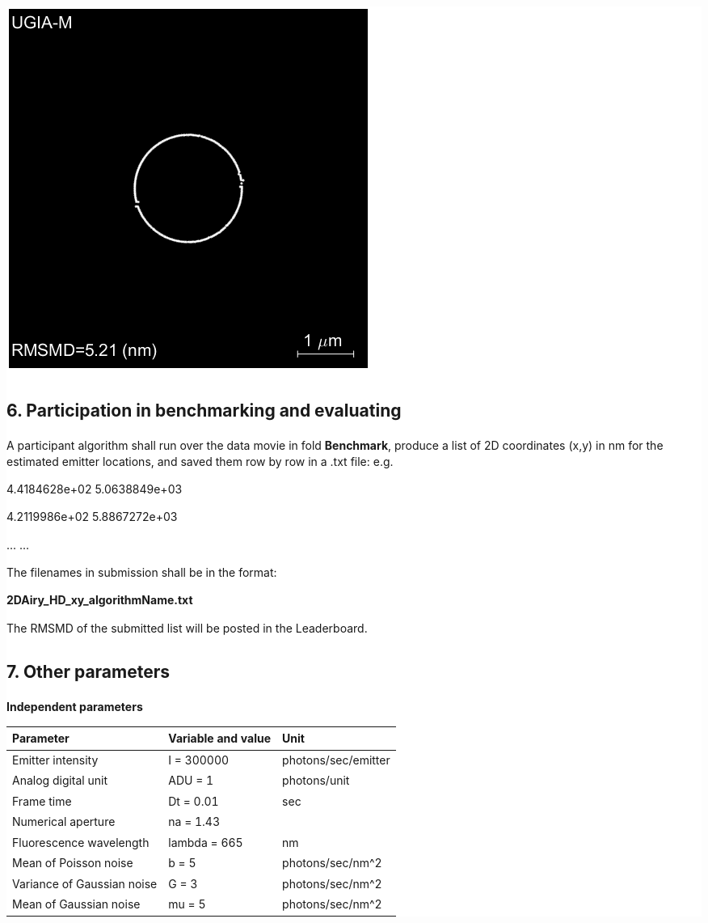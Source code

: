 ![Alt text](https://github.com/SunCCNY/NAIRR-SMLM/blob/main/2DAiry_HD/Docs/Fig2DAiry_HD_Benchmark_UGIA-M.png)

## 6. Participation in benchmarking and evaluating
A participant algorithm shall run over the data movie in fold **Benchmark**, produce a list of 2D coordinates (x,y) in nm for the estimated emitter locations, and saved them row by row in a .txt file: e.g.

4.4184628e+02 5.0638849e+03

4.2119986e+02 5.8867272e+03

... ...

The filenames in submission shall be in the format:

**2DAiry_HD_xy_algorithmName.txt** 

The RMSMD of the submitted list will be posted in the Leaderboard. 

## 7. Other parameters
**Independent parameters**

|Parameter |Variable and value| Unit|
|:-----|:-----|:-----|
|Emitter intensity |I = 300000|photons/sec/emitter|
|Analog digital unit |ADU = 1|photons/unit|
|Frame time |Dt = 0.01|sec|
|Numerical aperture |na = 1.43| | |
|Fluorescence wavelength |lambda = 665|nm|Dye Alexa 647 |
|Mean of Poisson noise |b = 5|photons/sec/nm^2|
|Variance of Gaussian noise |G = 3|photons/sec/nm^2| 
|Mean of Gaussian noise |mu = 5|photons/sec/nm^2|
